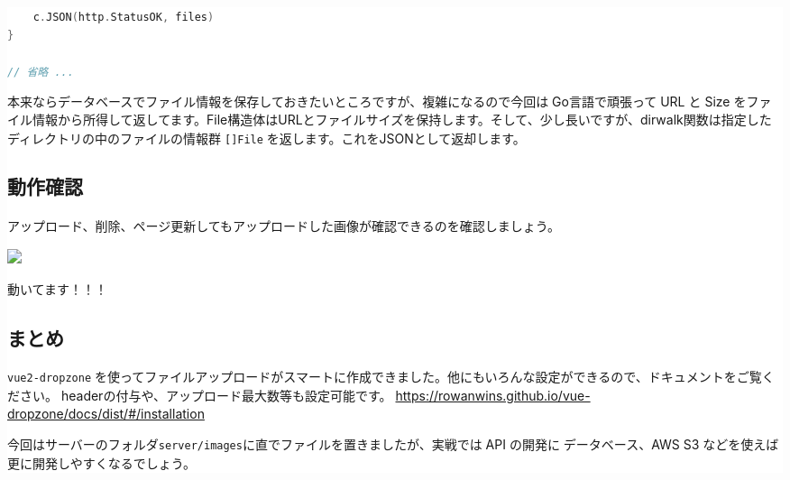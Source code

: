 ```go
	c.JSON(http.StatusOK, files)
}

// 省略 ...
```

本来ならデータベースでファイル情報を保存しておきたいところですが、複雑になるので今回は Go言語で頑張って URL と Size をファイル情報から所得して返してます。File構造体はURLとファイルサイズを保持します。そして、少し長いですが、dirwalk関数は指定したディレクトリの中のファイルの情報群 ```[]File``` を返します。これをJSONとして返却します。

## 動作確認

アップロード、削除、ページ更新してもアップロードした画像が確認できるのを確認しましょう。

<img width="700" src="./images/m3.gif">

動いてます！！！

## まとめ

```vue2-dropzone``` を使ってファイルアップロードがスマートに作成できました。他にもいろんな設定ができるので、ドキュメントをご覧ください。
headerの付与や、アップロード最大数等も設定可能です。
https://rowanwins.github.io/vue-dropzone/docs/dist/#/installation

今回はサーバーのフォルダ```server/images```に直でファイルを置きましたが、実戦では API の開発に データベース、AWS S3 などを使えば更に開発しやすくなるでしょう。
